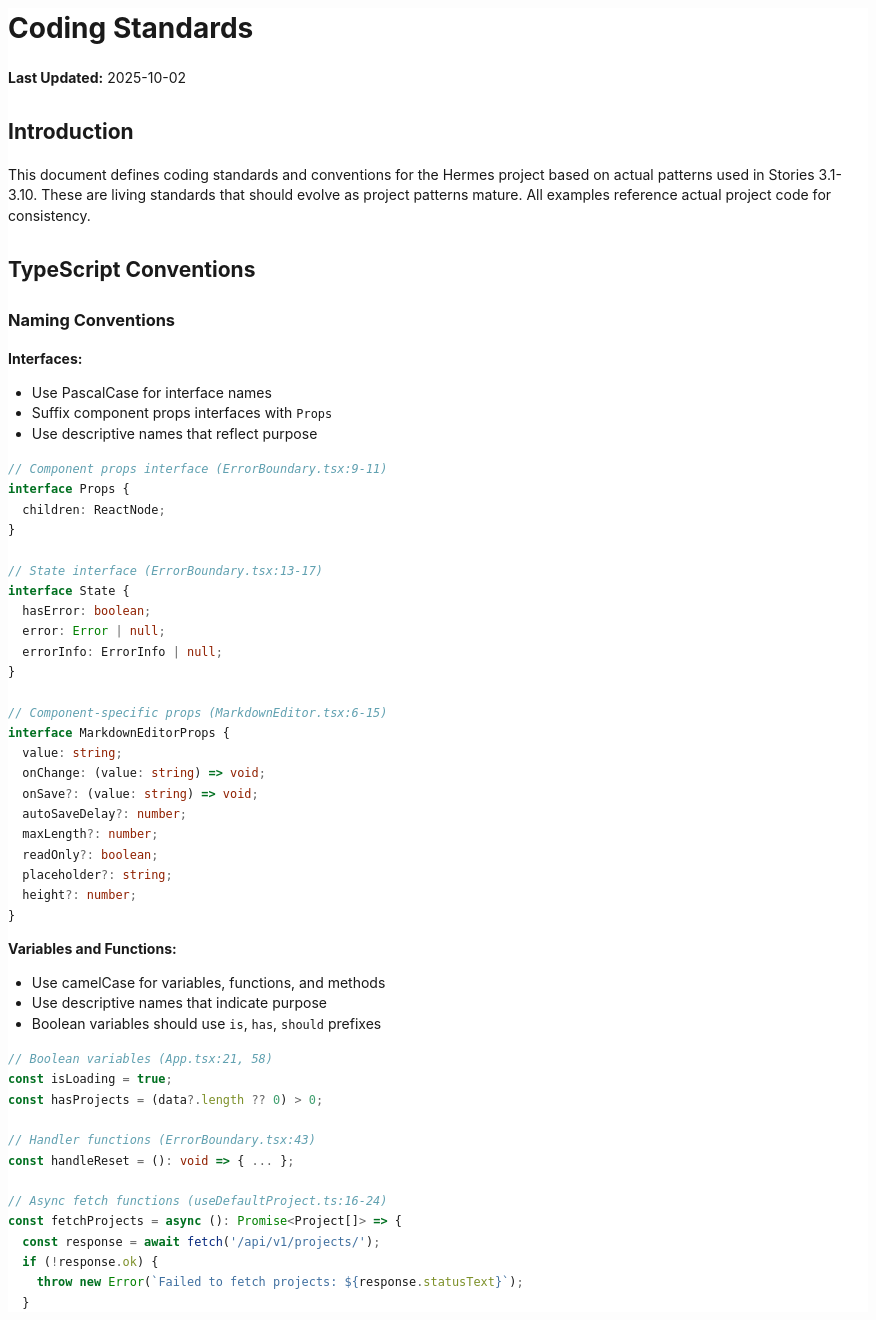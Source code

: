 # Coding Standards

**Last Updated:** 2025-10-02

## Introduction

This document defines coding standards and conventions for the Hermes project based on actual patterns used in Stories 3.1-3.10. These are living standards that should evolve as project patterns mature. All examples reference actual project code for consistency.

## TypeScript Conventions

### Naming Conventions

**Interfaces:**
- Use PascalCase for interface names
- Suffix component props interfaces with `Props`
- Use descriptive names that reflect purpose

```typescript
// Component props interface (ErrorBoundary.tsx:9-11)
interface Props {
  children: ReactNode;
}

// State interface (ErrorBoundary.tsx:13-17)
interface State {
  hasError: boolean;
  error: Error | null;
  errorInfo: ErrorInfo | null;
}

// Component-specific props (MarkdownEditor.tsx:6-15)
interface MarkdownEditorProps {
  value: string;
  onChange: (value: string) => void;
  onSave?: (value: string) => void;
  autoSaveDelay?: number;
  maxLength?: number;
  readOnly?: boolean;
  placeholder?: string;
  height?: number;
}
```

**Variables and Functions:**
- Use camelCase for variables, functions, and methods
- Use descriptive names that indicate purpose
- Boolean variables should use `is`, `has`, `should` prefixes

```typescript
// Boolean variables (App.tsx:21, 58)
const isLoading = true;
const hasProjects = (data?.length ?? 0) > 0;

// Handler functions (ErrorBoundary.tsx:43)
const handleReset = (): void => { ... };

// Async fetch functions (useDefaultProject.ts:16-24)
const fetchProjects = async (): Promise<Project[]> => {
  const response = await fetch('/api/v1/projects/');
  if (!response.ok) {
    throw new Error(`Failed to fetch projects: ${response.statusText}`);
  }
```